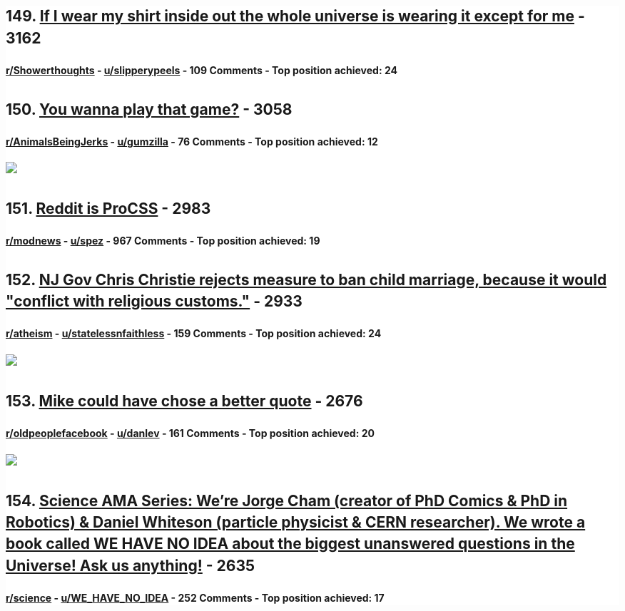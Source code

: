 ## 149. [If I wear my shirt inside out the whole universe is wearing it except for me](http://reddit.com/r/Showerthoughts/comments/6aq6kx/if_i_wear_my_shirt_inside_out_the_whole_universe/) - 3162
#### [r/Showerthoughts](http://reddit.com/r/Showerthoughts) - [u/slipperypeels](http://reddit.com/u/slipperypeels) - 109 Comments - Top position achieved: 24

## 150. [You wanna play that game?](http://reddit.com/r/AnimalsBeingJerks/comments/6atk9c/you_wanna_play_that_game/) - 3058
#### [r/AnimalsBeingJerks](http://reddit.com/r/AnimalsBeingJerks) - [u/gumzilla](http://reddit.com/u/gumzilla) - 76 Comments - Top position achieved: 12

<a href="https://i.imgur.com/TsXzv9S.gifv"><img src="https://b.thumbs.redditmedia.com/bWGvTQozmgO2zBi_rX4RoDhdzrOlyiSFMKSvLtIxjgM.jpg"></img></a>

## 151. [Reddit is ProCSS](http://reddit.com/r/modnews/comments/6auyq9/reddit_is_procss/) - 2983
#### [r/modnews](http://reddit.com/r/modnews) - [u/spez](http://reddit.com/u/spez) - 967 Comments - Top position achieved: 19

## 152. [NJ Gov Chris Christie rejects measure to ban child marriage, because it would "conflict with religious customs."](http://reddit.com/r/atheism/comments/6aqqu7/nj_gov_chris_christie_rejects_measure_to_ban/) - 2933
#### [r/atheism](http://reddit.com/r/atheism) - [u/statelessnfaithless](http://reddit.com/u/statelessnfaithless) - 159 Comments - Top position achieved: 24

<a href="https://www.aol.com/article/news/2017/05/11/chris-christie-rejects-measure-to-ban-child-marriage/22082430/"><img src="https://a.thumbs.redditmedia.com/2EP99YT_DSq9RABQK185M5_dea8K2zpe6IwV5HQcrm0.jpg"></img></a>

## 153. [Mike could have chose a better quote](http://reddit.com/r/oldpeoplefacebook/comments/6av669/mike_could_have_chose_a_better_quote/) - 2676
#### [r/oldpeoplefacebook](http://reddit.com/r/oldpeoplefacebook) - [u/danlev](http://reddit.com/u/danlev) - 161 Comments - Top position achieved: 20

<a href="https://i.redd.it/ire5sg3416xy.png"><img src="https://b.thumbs.redditmedia.com/Jfy2iTi7loIa2Ak6RRe1kqH1hBFqLj4SuPmN6D2N7ok.jpg"></img></a>

## 154. [Science AMA Series: We’re Jorge Cham (creator of PhD Comics &amp; PhD in Robotics) &amp; Daniel Whiteson (particle physicist &amp; CERN researcher). We wrote a book called WE HAVE NO IDEA about the biggest unanswered questions in the Universe! Ask us anything!](http://reddit.com/r/science/comments/6aqi3q/science_ama_series_were_jorge_cham_creator_of_phd/) - 2635
#### [r/science](http://reddit.com/r/science) - [u/WE_HAVE_NO_IDEA](http://reddit.com/u/WE_HAVE_NO_IDEA) - 252 Comments - Top position achieved: 17
